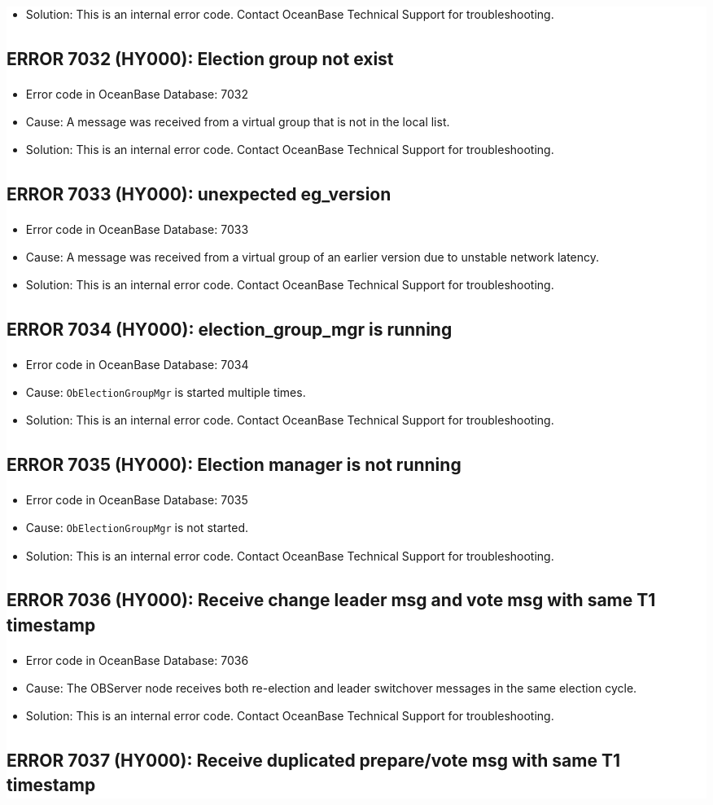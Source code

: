 * Solution: This is an internal error code. Contact OceanBase Technical Support for troubleshooting.

## ERROR 7032 (HY000): Election group not exist


* Error code in OceanBase Database: 7032

* Cause: A message was received from a virtual group that is not in the local list.

* Solution: This is an internal error code. Contact OceanBase Technical Support for troubleshooting.

## ERROR 7033 (HY000): unexpected eg_version


* Error code in OceanBase Database: 7033

* Cause: A message was received from a virtual group of an earlier version due to unstable network latency.

* Solution: This is an internal error code. Contact OceanBase Technical Support for troubleshooting.

## ERROR 7034 (HY000): election_group_mgr is running


* Error code in OceanBase Database: 7034

* Cause: `ObElectionGroupMgr` is started multiple times.

* Solution: This is an internal error code. Contact OceanBase Technical Support for troubleshooting.

## ERROR 7035 (HY000): Election manager is not running


* Error code in OceanBase Database: 7035

* Cause: `ObElectionGroupMgr` is not started.

* Solution: This is an internal error code. Contact OceanBase Technical Support for troubleshooting.

## ERROR 7036 (HY000): Receive change leader msg and vote msg with same T1 timestamp


* Error code in OceanBase Database: 7036

* Cause: The OBServer node receives both re-election and leader switchover messages in the same election cycle.

* Solution: This is an internal error code. Contact OceanBase Technical Support for troubleshooting.

## ERROR 7037 (HY000): Receive duplicated prepare/vote msg with same T1 timestamp
